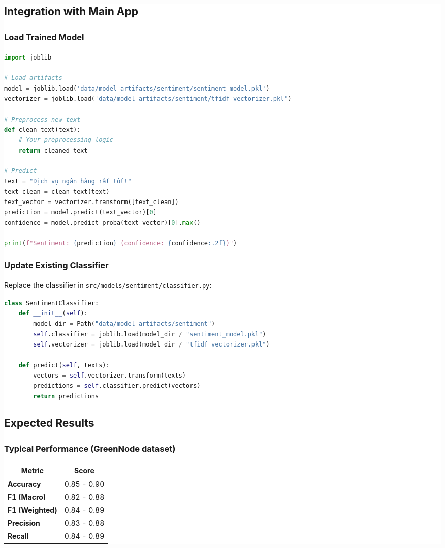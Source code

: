 ## Integration with Main App

### Load Trained Model

```python
import joblib

# Load artifacts
model = joblib.load('data/model_artifacts/sentiment/sentiment_model.pkl')
vectorizer = joblib.load('data/model_artifacts/sentiment/tfidf_vectorizer.pkl')

# Preprocess new text
def clean_text(text):
    # Your preprocessing logic
    return cleaned_text

# Predict
text = "Dịch vụ ngân hàng rất tốt!"
text_clean = clean_text(text)
text_vector = vectorizer.transform([text_clean])
prediction = model.predict(text_vector)[0]
confidence = model.predict_proba(text_vector)[0].max()

print(f"Sentiment: {prediction} (confidence: {confidence:.2f})")
```

### Update Existing Classifier

Replace the classifier in `src/models/sentiment/classifier.py`:

```python
class SentimentClassifier:
    def __init__(self):
        model_dir = Path("data/model_artifacts/sentiment")
        self.classifier = joblib.load(model_dir / "sentiment_model.pkl")
        self.vectorizer = joblib.load(model_dir / "tfidf_vectorizer.pkl")

    def predict(self, texts):
        vectors = self.vectorizer.transform(texts)
        predictions = self.classifier.predict(vectors)
        return predictions
```

## Expected Results

### Typical Performance (GreenNode dataset)

| Metric | Score |
|--------|-------|
| **Accuracy** | 0.85 - 0.90 |
| **F1 (Macro)** | 0.82 - 0.88 |
| **F1 (Weighted)** | 0.84 - 0.89 |
| **Precision** | 0.83 - 0.88 |
| **Recall** | 0.84 - 0.89 |
